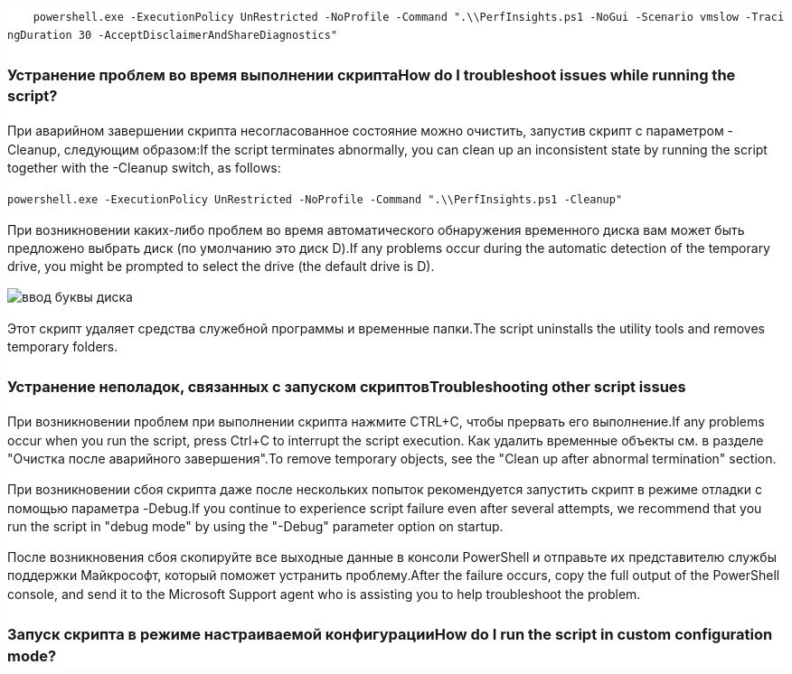         powershell.exe -ExecutionPolicy UnRestricted -NoProfile -Command ".\\PerfInsights.ps1 -NoGui -Scenario vmslow -TracingDuration 30 -AcceptDisclaimerAndShareDiagnostics"

### <a name="how-do-i-troubleshoot-issues-while-running-the-script"></a><span data-ttu-id="4d7e5-354">Устранение проблем во время выполнении скрипта</span><span class="sxs-lookup"><span data-stu-id="4d7e5-354">How do I troubleshoot issues while running the script?</span></span>

<span data-ttu-id="4d7e5-355">При аварийном завершении скрипта несогласованное состояние можно очистить, запустив скрипт с параметром -Cleanup, следующим образом:</span><span class="sxs-lookup"><span data-stu-id="4d7e5-355">If the script terminates abnormally, you can clean up an inconsistent state by running the script together with the -Cleanup switch, as follows:</span></span>

    powershell.exe -ExecutionPolicy UnRestricted -NoProfile -Command ".\\PerfInsights.ps1 -Cleanup"

<span data-ttu-id="4d7e5-356">При возникновении каких-либо проблем во время автоматического обнаружения временного диска вам может быть предложено выбрать диск (по умолчанию это диск D).</span><span class="sxs-lookup"><span data-stu-id="4d7e5-356">If any problems occur during the automatic detection of the temporary drive, you might be prompted to select the drive (the default drive is D).</span></span>

![ввод буквы диска](media/how-to-use-perfInsights/enter-drive.png)

<span data-ttu-id="4d7e5-358">Этот скрипт удаляет средства служебной программы и временные папки.</span><span class="sxs-lookup"><span data-stu-id="4d7e5-358">The script uninstalls the utility tools and removes temporary folders.</span></span>

### <a name="troubleshooting-other-script-issues"></a><span data-ttu-id="4d7e5-359">Устранение неполадок, связанных с запуском скриптов</span><span class="sxs-lookup"><span data-stu-id="4d7e5-359">Troubleshooting other script issues</span></span> 

<span data-ttu-id="4d7e5-360">При возникновении проблем при выполнении скрипта нажмите CTRL+C, чтобы прервать его выполнение.</span><span class="sxs-lookup"><span data-stu-id="4d7e5-360">If any problems occur when you run the script, press Ctrl+C to interrupt the script execution.</span></span> <span data-ttu-id="4d7e5-361">Как удалить временные объекты см. в разделе "Очистка после аварийного завершения".</span><span class="sxs-lookup"><span data-stu-id="4d7e5-361">To remove temporary objects, see the "Clean up after abnormal termination" section.</span></span>

<span data-ttu-id="4d7e5-362">При возникновении сбоя скрипта даже после нескольких попыток рекомендуется запустить скрипт в режиме отладки с помощью параметра -Debug.</span><span class="sxs-lookup"><span data-stu-id="4d7e5-362">If you continue to experience script failure even after several attempts, we recommend that you run the script in "debug mode" by using the "-Debug" parameter option on startup.</span></span>

<span data-ttu-id="4d7e5-363">После возникновения сбоя скопируйте все выходные данные в консоли PowerShell и отправьте их представителю службы поддержки Майкрософт, который поможет устранить проблему.</span><span class="sxs-lookup"><span data-stu-id="4d7e5-363">After the failure occurs, copy the full output of the PowerShell console, and send it to the Microsoft Support agent who is assisting you to help troubleshoot the problem.</span></span>

### <a name="how-do-i-run-the-script-in-custom-configuration-mode"></a><span data-ttu-id="4d7e5-364">Запуск скрипта в режиме настраиваемой конфигурации</span><span class="sxs-lookup"><span data-stu-id="4d7e5-364">How do I run the script in custom configuration mode?</span></span>
